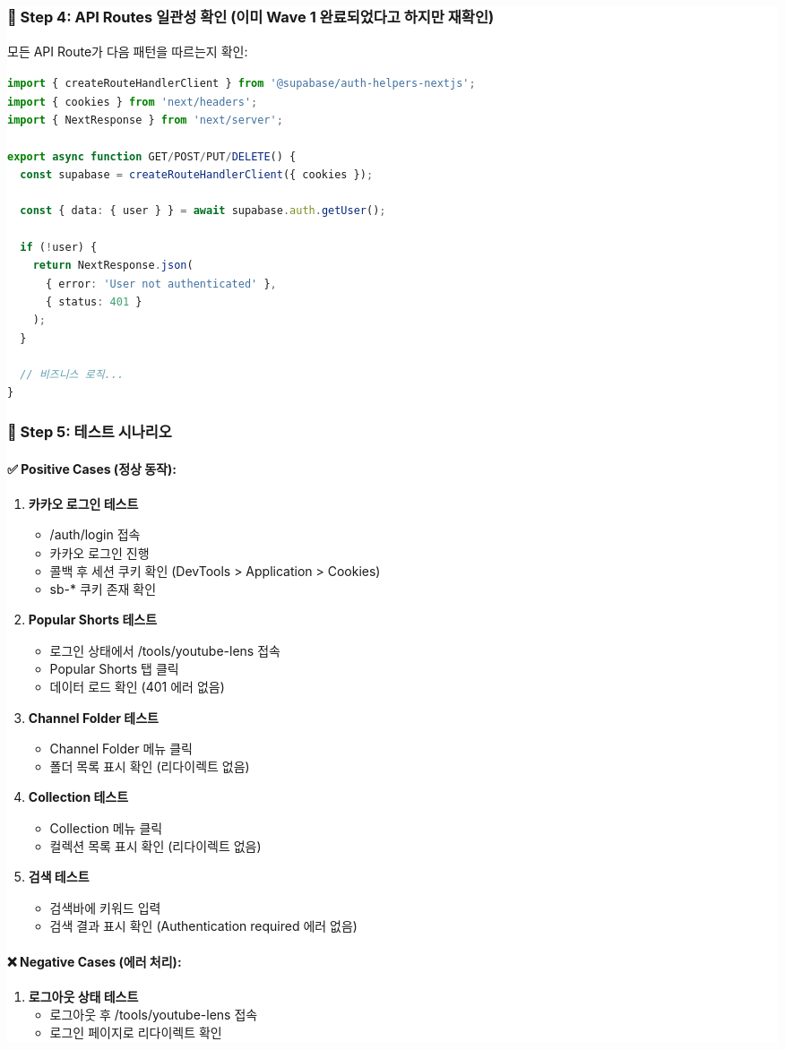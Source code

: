 ### 🔧 Step 4: API Routes 일관성 확인 (이미 Wave 1 완료되었다고 하지만 재확인)

모든 API Route가 다음 패턴을 따르는지 확인:

```typescript
import { createRouteHandlerClient } from '@supabase/auth-helpers-nextjs';
import { cookies } from 'next/headers';
import { NextResponse } from 'next/server';

export async function GET/POST/PUT/DELETE() {
  const supabase = createRouteHandlerClient({ cookies });
  
  const { data: { user } } = await supabase.auth.getUser();
  
  if (!user) {
    return NextResponse.json(
      { error: 'User not authenticated' },
      { status: 401 }
    );
  }
  
  // 비즈니스 로직...
}
```

### 🧪 Step 5: 테스트 시나리오

#### ✅ Positive Cases (정상 동작):
1. **카카오 로그인 테스트**
   - /auth/login 접속
   - 카카오 로그인 진행
   - 콜백 후 세션 쿠키 확인 (DevTools > Application > Cookies)
   - sb-* 쿠키 존재 확인

2. **Popular Shorts 테스트**
   - 로그인 상태에서 /tools/youtube-lens 접속
   - Popular Shorts 탭 클릭
   - 데이터 로드 확인 (401 에러 없음)

3. **Channel Folder 테스트**
   - Channel Folder 메뉴 클릭
   - 폴더 목록 표시 확인 (리다이렉트 없음)

4. **Collection 테스트**
   - Collection 메뉴 클릭
   - 컬렉션 목록 표시 확인 (리다이렉트 없음)

5. **검색 테스트**
   - 검색바에 키워드 입력
   - 검색 결과 표시 확인 (Authentication required 에러 없음)

#### ❌ Negative Cases (에러 처리):
1. **로그아웃 상태 테스트**
   - 로그아웃 후 /tools/youtube-lens 접속
   - 로그인 페이지로 리다이렉트 확인
